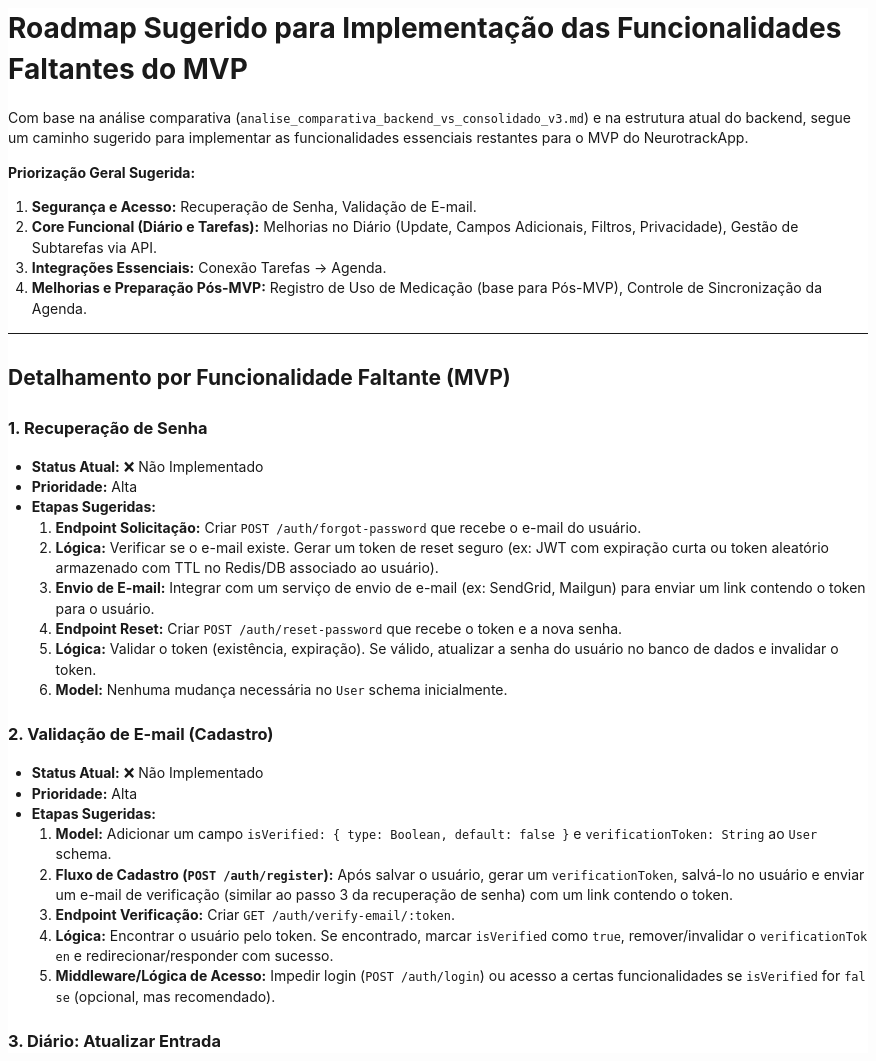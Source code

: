 # Roadmap Sugerido para Implementação das Funcionalidades Faltantes do MVP

Com base na análise comparativa (`analise_comparativa_backend_vs_consolidado_v3.md`) e na estrutura atual do backend, segue um caminho sugerido para implementar as funcionalidades essenciais restantes para o MVP do NeurotrackApp.

**Priorização Geral Sugerida:**
1.  **Segurança e Acesso:** Recuperação de Senha, Validação de E-mail.
2.  **Core Funcional (Diário e Tarefas):** Melhorias no Diário (Update, Campos Adicionais, Filtros, Privacidade), Gestão de Subtarefas via API.
3.  **Integrações Essenciais:** Conexão Tarefas -> Agenda.
4.  **Melhorias e Preparação Pós-MVP:** Registro de Uso de Medicação (base para Pós-MVP), Controle de Sincronização da Agenda.

---

## Detalhamento por Funcionalidade Faltante (MVP)

### 1. Recuperação de Senha

*   **Status Atual:** ❌ Não Implementado
*   **Prioridade:** Alta
*   **Etapas Sugeridas:**
    1.  **Endpoint Solicitação:** Criar `POST /auth/forgot-password` que recebe o e-mail do usuário.
    2.  **Lógica:** Verificar se o e-mail existe. Gerar um token de reset seguro (ex: JWT com expiração curta ou token aleatório armazenado com TTL no Redis/DB associado ao usuário).
    3.  **Envio de E-mail:** Integrar com um serviço de envio de e-mail (ex: SendGrid, Mailgun) para enviar um link contendo o token para o usuário.
    4.  **Endpoint Reset:** Criar `POST /auth/reset-password` que recebe o token e a nova senha.
    5.  **Lógica:** Validar o token (existência, expiração). Se válido, atualizar a senha do usuário no banco de dados e invalidar o token.
    6.  **Model:** Nenhuma mudança necessária no `User` schema inicialmente.

### 2. Validação de E-mail (Cadastro)

*   **Status Atual:** ❌ Não Implementado
*   **Prioridade:** Alta
*   **Etapas Sugeridas:**
    1.  **Model:** Adicionar um campo `isVerified: { type: Boolean, default: false }` e `verificationToken: String` ao `User` schema.
    2.  **Fluxo de Cadastro (`POST /auth/register`):** Após salvar o usuário, gerar um `verificationToken`, salvá-lo no usuário e enviar um e-mail de verificação (similar ao passo 3 da recuperação de senha) com um link contendo o token.
    3.  **Endpoint Verificação:** Criar `GET /auth/verify-email/:token`.
    4.  **Lógica:** Encontrar o usuário pelo token. Se encontrado, marcar `isVerified` como `true`, remover/invalidar o `verificationToken` e redirecionar/responder com sucesso.
    5.  **Middleware/Lógica de Acesso:** Impedir login (`POST /auth/login`) ou acesso a certas funcionalidades se `isVerified` for `false` (opcional, mas recomendado).

### 3. Diário: Atualizar Entrada
